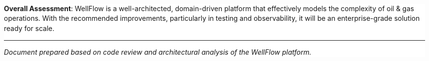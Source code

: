 
**Overall Assessment**: WellFlow is a well-architected, domain-driven platform
that effectively models the complexity of oil & gas operations. With the
recommended improvements, particularly in testing and observability, it will be
an enterprise-grade solution ready for scale.

---

_Document prepared based on code review and architectural analysis of the
WellFlow platform._
